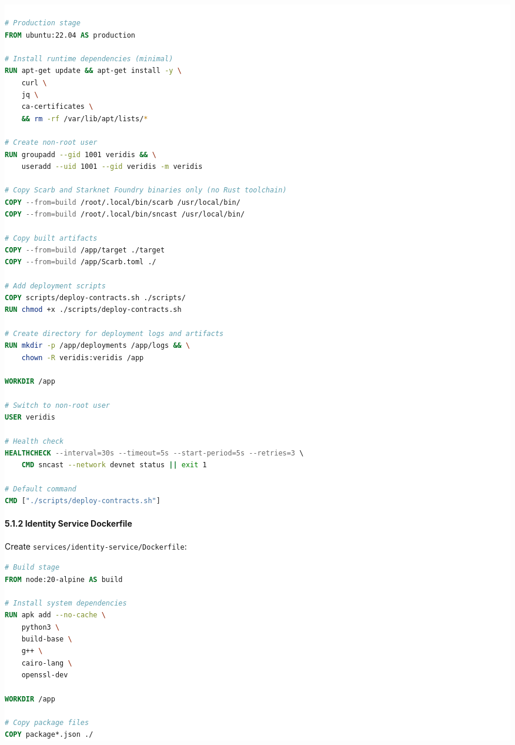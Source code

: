 ```dockerfile

# Production stage
FROM ubuntu:22.04 AS production

# Install runtime dependencies (minimal)
RUN apt-get update && apt-get install -y \
    curl \
    jq \
    ca-certificates \
    && rm -rf /var/lib/apt/lists/*

# Create non-root user
RUN groupadd --gid 1001 veridis && \
    useradd --uid 1001 --gid veridis -m veridis

# Copy Scarb and Starknet Foundry binaries only (no Rust toolchain)
COPY --from=build /root/.local/bin/scarb /usr/local/bin/
COPY --from=build /root/.local/bin/sncast /usr/local/bin/

# Copy built artifacts
COPY --from=build /app/target ./target
COPY --from=build /app/Scarb.toml ./

# Add deployment scripts
COPY scripts/deploy-contracts.sh ./scripts/
RUN chmod +x ./scripts/deploy-contracts.sh

# Create directory for deployment logs and artifacts
RUN mkdir -p /app/deployments /app/logs && \
    chown -R veridis:veridis /app

WORKDIR /app

# Switch to non-root user
USER veridis

# Health check
HEALTHCHECK --interval=30s --timeout=5s --start-period=5s --retries=3 \
    CMD sncast --network devnet status || exit 1

# Default command
CMD ["./scripts/deploy-contracts.sh"]
```

#### 5.1.2 Identity Service Dockerfile

Create `services/identity-service/Dockerfile`:

```dockerfile
# Build stage
FROM node:20-alpine AS build

# Install system dependencies
RUN apk add --no-cache \
    python3 \
    build-base \
    g++ \
    cairo-lang \
    openssl-dev

WORKDIR /app

# Copy package files
COPY package*.json ./
```